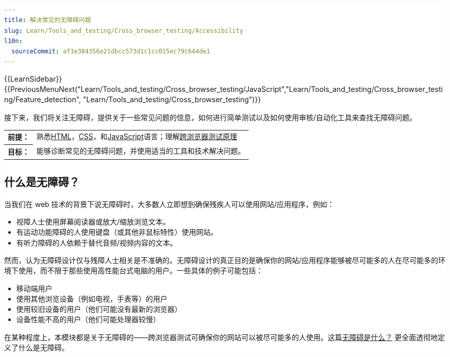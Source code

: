 ```yaml
---
title: 解决常见的无障碍问题
slug: Learn/Tools_and_testing/Cross_browser_testing/Accessibility
l10n:
  sourceCommit: af1e384356e21dbcc573d1c1cc015ec79c644de1
---
```


{{LearnSidebar}}{{PreviousMenuNext("Learn/Tools_and_testing/Cross_browser_testing/JavaScript","Learn/Tools_and_testing/Cross_browser_testing/Feature_detection", "Learn/Tools_and_testing/Cross_browser_testing")}}

接下来，我们将关注无障碍，提供关于一些常见问题的信息，如何进行简单测试以及如何使用审核/自动化工具来查找无障碍问题。

<table class="learn-box standard-table">
  <tbody>
    <tr>
      <th scope="row">前提：</th>
      <td>
        熟悉<a href="/zh-CN/docs/Learn/HTML">HTML</a>，<a
        href="/zh-CN/docs/Learn/CSS">CSS</a>，和<a
          href="/zh-CN/docs/Learn/JavaScript"
          >JavaScript</a
        >语言；理解<a
          href="/zh-CN/docs/Learn/Tools_and_testing/Cross_browser_testing/Introduction"
          >跨浏览器测试原理</a
        >
      </td>
    </tr>
    <tr>
      <th scope="row">目标：</th>
      <td>能够诊断常见的无障碍问题，并使用适当的工具和技术解决问题。</td>
    </tr>
  </tbody>
</table>

## 什么是无障碍？

当我们在 web 技术的背景下说无障碍时，大多数人立即想到确保残疾人可以使用网站/应用程序，例如：

- 视障人士使用屏幕阅读器或放大/缩放浏览文本。
- 有运动功能障碍的人使用键盘（或其他非鼠标特性）使用网站。
- 有听力障碍的人依赖于替代音频/视频内容的文本。

然而，认为无障碍设计仅与残障人士相关是不准确的。无障碍设计的真正目的是确保你的网站/应用程序能够被尽可能多的人在尽可能多的环境下使用，而不限于那些使用高性能台式电脑的用户。一些具体的例子可能包括：

- 移动端用户
- 使用其他浏览设备（例如电视，手表等）的用户
- 使用较旧设备的用户（他们可能没有最新的浏览器）
- 设备性能不高的用户（他们可能处理器较慢）

在某种程度上，本模块都是关于无障碍的——跨浏览器测试可确保你的网站可以被尽可能多的人使用。这篇[无障碍是什么？](/zh-CN/docs/Learn/Accessibility/What_is_accessibility) 更全面透彻地定义了什么是无障碍。
